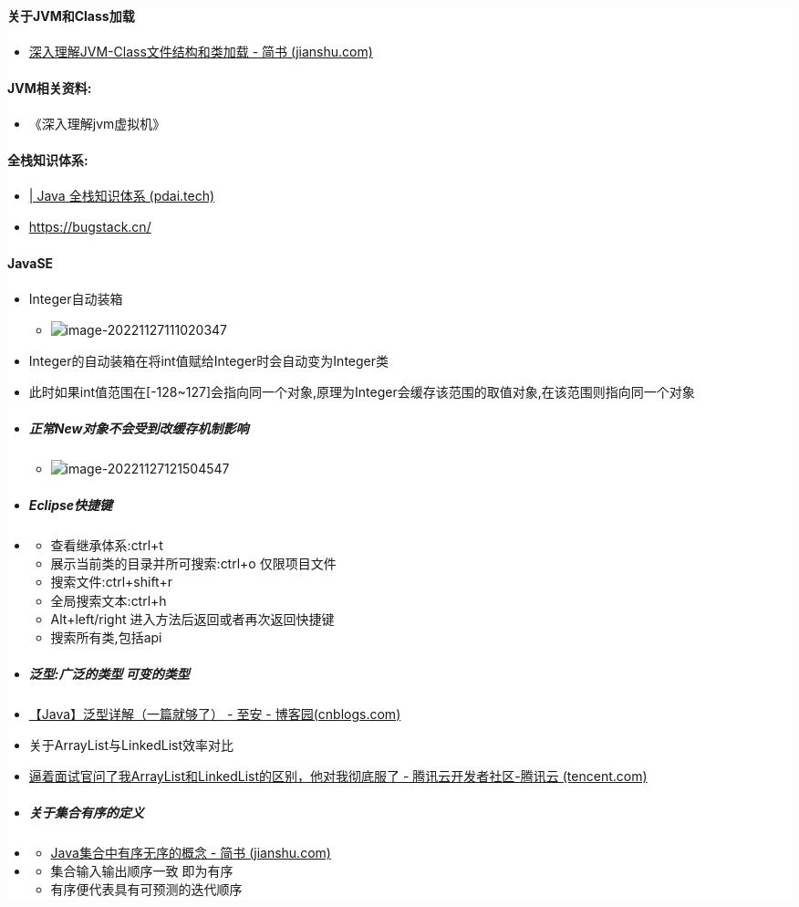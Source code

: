 

#### 关于JVM和Class加载

- [深入理解JVM-Class文件结构和类加载 - 简书 (jianshu.com)](https://www.jianshu.com/p/88a34f2959e0)

#### JVM相关资料:

- 《深入理解jvm虚拟机》

#### 全栈知识体系:

- [| Java 全栈知识体系 (pdai.tech)](https://pdai.tech/)

-  https://bugstack.cn/

 

#### JavaSE

- Integer自动装箱
  
  - ![image-20221127111020347](https://raw.githubusercontent.com/1v10/Photo/main/photo/202211271216046.png)
  
- Integer的自动装箱在将int值赋给Integer时会自动变为Integer类

- 此时如果int值范围在[-128~127]会指向同一个对象,原理为Integer会缓存该范围的取值对象,在该范围则指向同一个对象

- ##### 正常New对象不会受到改缓存机制影响

  - ![image-20221127121504547](https://raw.githubusercontent.com/1v10/Photo/main/photo/202211271215587.png)

 



- ##### Eclipse快捷键

- - 查看继承体系:ctrl+t
  - 展示当前类的目录并所可搜索:ctrl+o 仅限项目文件
  - 搜索文件:ctrl+shift+r
  - 全局搜索文本:ctrl+h
  - Alt+left/right 进入方法后返回或者再次返回快捷键
  - 搜索所有类,包括api

 

- ##### 泛型:广泛的类型  可变的类型

- [【Java】泛型详解（一篇就够了） - 至安 - 博客园(cnblogs.com)](https://www.cnblogs.com/birdy-silhouette/p/14743132.html)

- 关于ArrayList与LinkedList效率对比
  
- [逼着面试官问了我ArrayList和LinkedList的区别，他对我彻底服了 - 腾讯云开发者社区-腾讯云 (tencent.com)](https://cloud.tencent.com/developer/news/700913)
  
- ##### 关于集合有序的定义

- - [Java集合中有序无序的概念 - 简书 (jianshu.com)](https://www.jianshu.com/p/2a12630e05d6)

- - 集合输入输出顺序一致 即为有序 
  - 有序便代表具有可预测的迭代顺序
